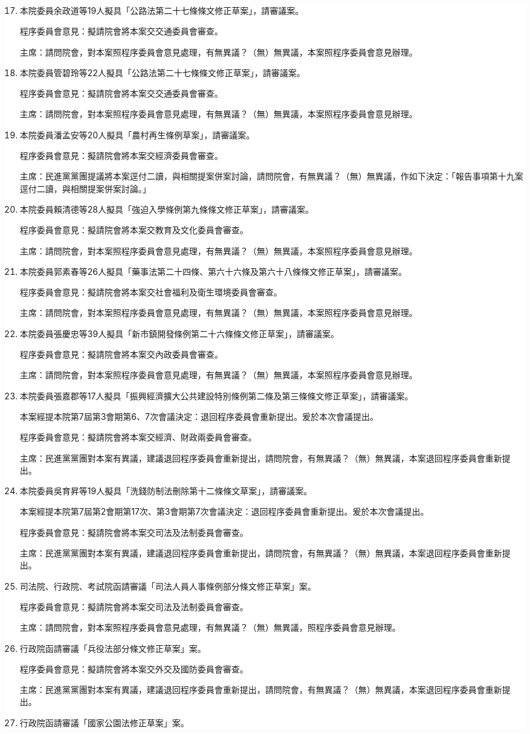 17. 本院委員余政道等19人擬具「公路法第二十七條條文修正草案」，請審議案。

    程序委員會意見：擬請院會將本案交交通委員會審查。

    主席：請問院會，對本案照程序委員會意見處理，有無異議？（無）無異議，本案照程序委員會意見辦理。

18. 本院委員管碧玲等22人擬具「公路法第二十七條條文修正草案」，請審議案。

    程序委員會意見：擬請院會將本案交交通委員會審查。

    主席：請問院會，對本案照程序委員會意見處理，有無異議？（無）無異議，本案照程序委員會意見辦理。

19. 本院委員潘孟安等20人擬具「農村再生條例草案」，請審議案。

    程序委員會意見：擬請院會將本案交經濟委員會審查。

    主席：民進黨黨團提議將本案逕付二讀，與相關提案併案討論，請問院會，有無異議？（無）無異議，作如下決定：「報告事項第十九案逕付二讀，與相關提案併案討論。」

20. 本院委員賴清德等28人擬具「強迫入學條例第九條條文修正草案」，請審議案。

    程序委員會意見：擬請院會將本案交教育及文化委員會審查。

    主席：請問院會，對本案照程序委員會意見處理，有無異議？（無）無異議，本案照程序委員會意見辦理。

21. 本院委員郭素春等26人擬具「藥事法第二十四條、第六十六條及第六十八條條文修正草案」，請審議案。

    程序委員會意見：擬請院會將本案交社會福利及衛生環境委員會審查。

    主席：請問院會，對本案照程序委員會意見處理，有無異議？（無）無異議，本案照程序委員會意見辦理。

22. 本院委員張慶忠等39人擬具「新市鎮開發條例第二十六條條文修正草案」，請審議案。

    程序委員會意見：擬請院會將本案交內政委員會審查。

    主席：請問院會，對本案照程序委員會意見處理，有無異議？（無）無異議，本案照程序委員會意見辦理。

23. 本院委員張嘉郡等17人擬具「振興經濟擴大公共建設特別條例第二條及第三條條文修正草案」，請審議案。

    本案經提本院第7屆第3會期第6、7次會議決定：退回程序委員會重新提出。爰於本次會議提出。

    程序委員會意見：擬請院會將本案交經濟、財政兩委員會審查。

    主席：民進黨黨團對本案有異議，建議退回程序委員會重新提出，請問院會，有無異議？（無）無異議，本案退回程序委員會重新提出。

24. 本院委員吳育昇等19人擬具「洗錢防制法刪除第十二條條文草案」，請審議案。

    本案經提本院第7屆第2會期第17次、第3會期第7次會議決定：退回程序委員會重新提出。爰於本次會議提出。

    程序委員會意見：擬請院會將本案交司法及法制委員會審查。

    主席：民進黨黨團對本案有異議，建議退回程序委員會重新提出，請問院會，有無異議？（無）無異議，本案退回程序委員會重新提出。

25. 司法院、行政院、考試院函請審議「司法人員人事條例部分條文修正草案」案。

    程序委員會意見：擬請院會將本案交司法及法制委員會審查。

    主席：請問院會，對本案照程序委員會意見處理，有無異議？（無）無異議，照程序委員會意見辦理。

26. 行政院函請審議「兵役法部分條文修正草案」案。

    程序委員會意見：擬請院會將本案交外交及國防委員會審查。

    主席：民進黨黨團對本案有異議，建議退回程序委員會重新提出，請問院會，有無異議？（無）無異議，本案退回程序委員會重新提出。

27. 行政院函請審議「國家公園法修正草案」案。
